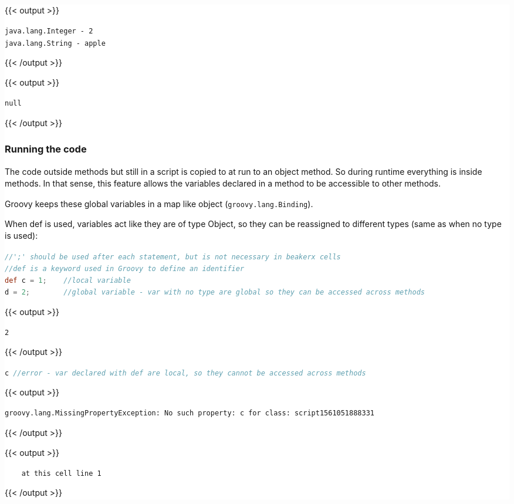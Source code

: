 {{< output >}}
```nb-output
java.lang.Integer - 2
java.lang.String - apple
```
{{< /output >}}




{{< output >}}
```nb-output
null
```
{{< /output >}}



### Running the code

The code outside methods but still in a script is copied to at run to an object method.  So during runtime everything is inside methods. In that sense, this feature allows the variables declared in a method to be accessible to other methods.

Groovy keeps these global variables in a map like object (`groovy.lang.Binding`).

When def is used, variables act like they are of type Object, so they can be reassigned to different types (same as when no type is used): 

```Groovy
//';' should be used after each statement, but is not necessary in beakerx cells
//def is a keyword used in Groovy to define an identifier
def c = 1;    //local variable
d = 2;        //global variable - var with no type are global so they can be accessed across methods
```




{{< output >}}
```nb-output
2
```
{{< /output >}}



```Groovy
c //error - var declared with def are local, so they cannot be accessed across methods
```


{{< output >}}
```nb-output
groovy.lang.MissingPropertyException: No such property: c for class: script1561051888331
```
{{< /output >}}

{{< output >}}
```nb-output
	at this cell line 1
```
{{< /output >}}
